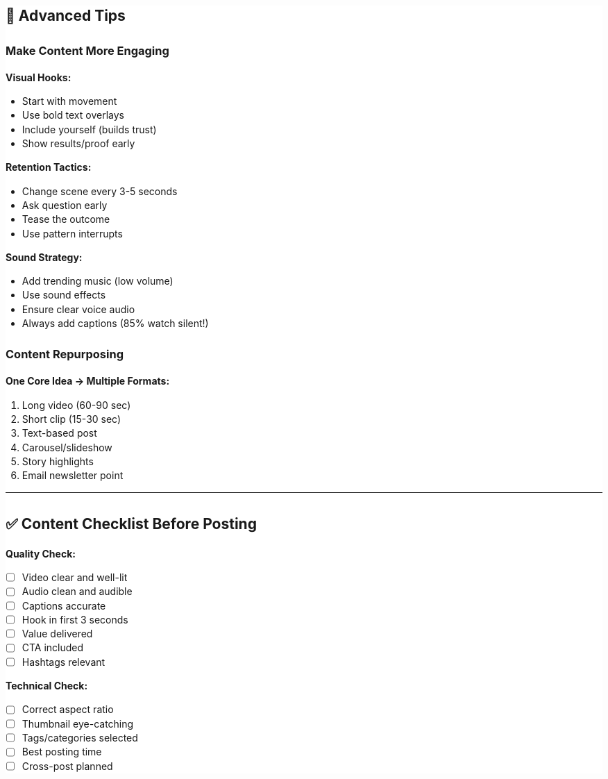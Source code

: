 
## 🚀 Advanced Tips

### Make Content More Engaging

**Visual Hooks:**
- Start with movement
- Use bold text overlays
- Include yourself (builds trust)
- Show results/proof early

**Retention Tactics:**
- Change scene every 3-5 seconds
- Ask question early
- Tease the outcome
- Use pattern interrupts

**Sound Strategy:**
- Add trending music (low volume)
- Use sound effects
- Ensure clear voice audio
- Always add captions (85% watch silent!)

### Content Repurposing

**One Core Idea → Multiple Formats:**
1. Long video (60-90 sec)
2. Short clip (15-30 sec)
3. Text-based post
4. Carousel/slideshow
5. Story highlights
6. Email newsletter point

---

## ✅ Content Checklist Before Posting

**Quality Check:**
- [ ] Video clear and well-lit
- [ ] Audio clean and audible
- [ ] Captions accurate
- [ ] Hook in first 3 seconds
- [ ] Value delivered
- [ ] CTA included
- [ ] Hashtags relevant

**Technical Check:**
- [ ] Correct aspect ratio
- [ ] Thumbnail eye-catching
- [ ] Tags/categories selected
- [ ] Best posting time
- [ ] Cross-post planned
